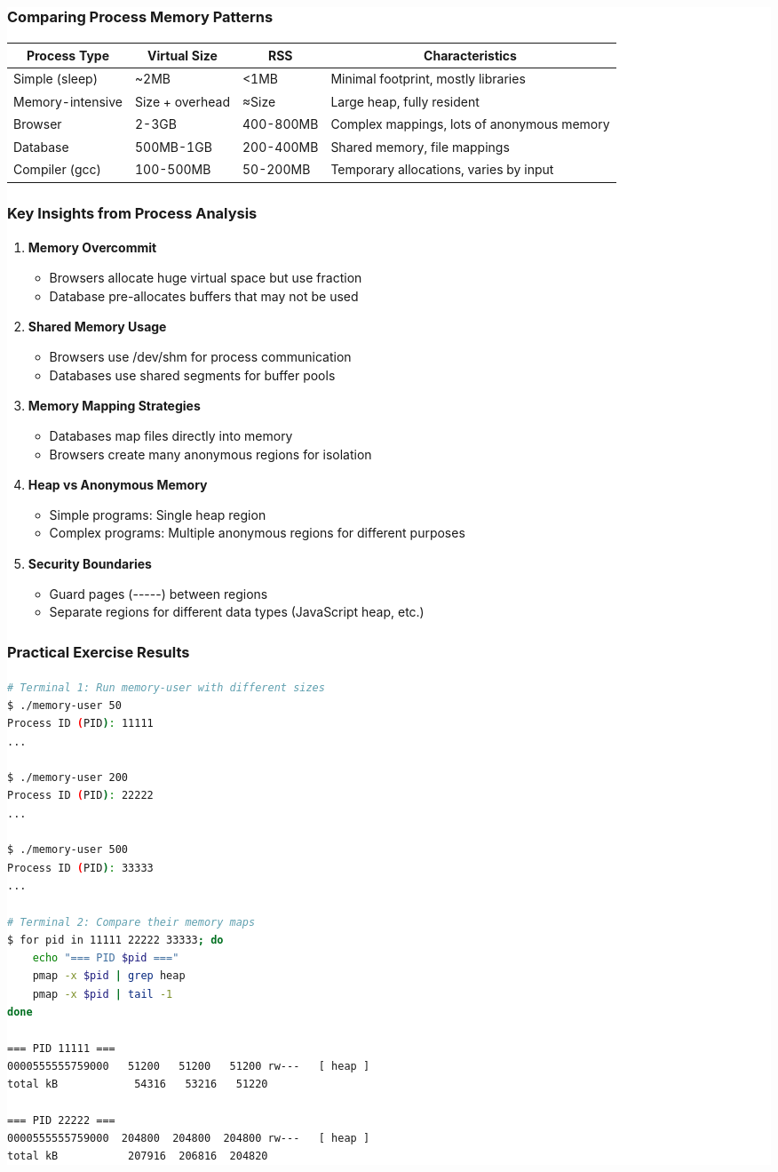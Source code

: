 ### Comparing Process Memory Patterns

| Process Type | Virtual Size | RSS | Characteristics |
|-------------|-------------|-----|-----------------|
| Simple (sleep) | ~2MB | <1MB | Minimal footprint, mostly libraries |
| Memory-intensive | Size + overhead | ≈Size | Large heap, fully resident |
| Browser | 2-3GB | 400-800MB | Complex mappings, lots of anonymous memory |
| Database | 500MB-1GB | 200-400MB | Shared memory, file mappings |
| Compiler (gcc) | 100-500MB | 50-200MB | Temporary allocations, varies by input |

### Key Insights from Process Analysis

1. **Memory Overcommit**
   - Browsers allocate huge virtual space but use fraction
   - Database pre-allocates buffers that may not be used

2. **Shared Memory Usage**
   - Browsers use /dev/shm for process communication
   - Databases use shared segments for buffer pools

3. **Memory Mapping Strategies**
   - Databases map files directly into memory
   - Browsers create many anonymous regions for isolation

4. **Heap vs Anonymous Memory**
   - Simple programs: Single heap region
   - Complex programs: Multiple anonymous regions for different purposes

5. **Security Boundaries**
   - Guard pages (-----) between regions
   - Separate regions for different data types (JavaScript heap, etc.)

### Practical Exercise Results

```bash
# Terminal 1: Run memory-user with different sizes
$ ./memory-user 50
Process ID (PID): 11111
...

$ ./memory-user 200  
Process ID (PID): 22222
...

$ ./memory-user 500
Process ID (PID): 33333
...

# Terminal 2: Compare their memory maps
$ for pid in 11111 22222 33333; do
    echo "=== PID $pid ==="
    pmap -x $pid | grep heap
    pmap -x $pid | tail -1
done

=== PID 11111 ===
0000555555759000   51200   51200   51200 rw---   [ heap ]
total kB            54316   53216   51220

=== PID 22222 ===
0000555555759000  204800  204800  204800 rw---   [ heap ]
total kB           207916  206816  204820
```